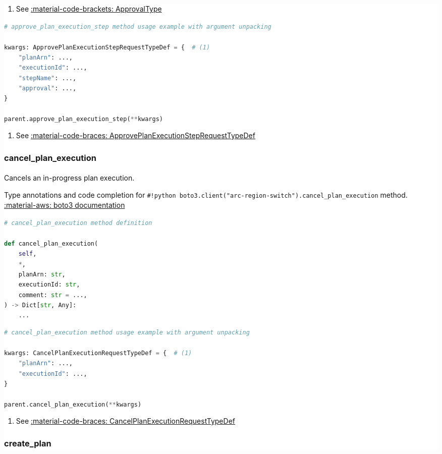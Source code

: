 
1. See [:material-code-brackets: ApprovalType](./literals.md#approvaltype)


```python
# approve_plan_execution_step method usage example with argument unpacking

kwargs: ApprovePlanExecutionStepRequestTypeDef = {  # (1)
    "planArn": ...,
    "executionId": ...,
    "stepName": ...,
    "approval": ...,
}

parent.approve_plan_execution_step(**kwargs)
```

1. See [:material-code-braces: ApprovePlanExecutionStepRequestTypeDef](./type_defs.md#approveplanexecutionsteprequesttypedef)

### cancel\_plan\_execution

Cancels an in-progress plan execution.

Type annotations and code completion for `#!python boto3.client("arc-region-switch").cancel_plan_execution` method.
[:material-aws: boto3 documentation](https://boto3.amazonaws.com/v1/documentation/api/latest/reference/services/arc-region-switch/client/cancel_plan_execution.html)

```python
# cancel_plan_execution method definition

def cancel_plan_execution(
    self,
    *,
    planArn: str,
    executionId: str,
    comment: str = ...,
) -> Dict[str, Any]:
    ...
```

```python
# cancel_plan_execution method usage example with argument unpacking

kwargs: CancelPlanExecutionRequestTypeDef = {  # (1)
    "planArn": ...,
    "executionId": ...,
}

parent.cancel_plan_execution(**kwargs)
```

1. See [:material-code-braces: CancelPlanExecutionRequestTypeDef](./type_defs.md#cancelplanexecutionrequesttypedef)

### create\_plan
